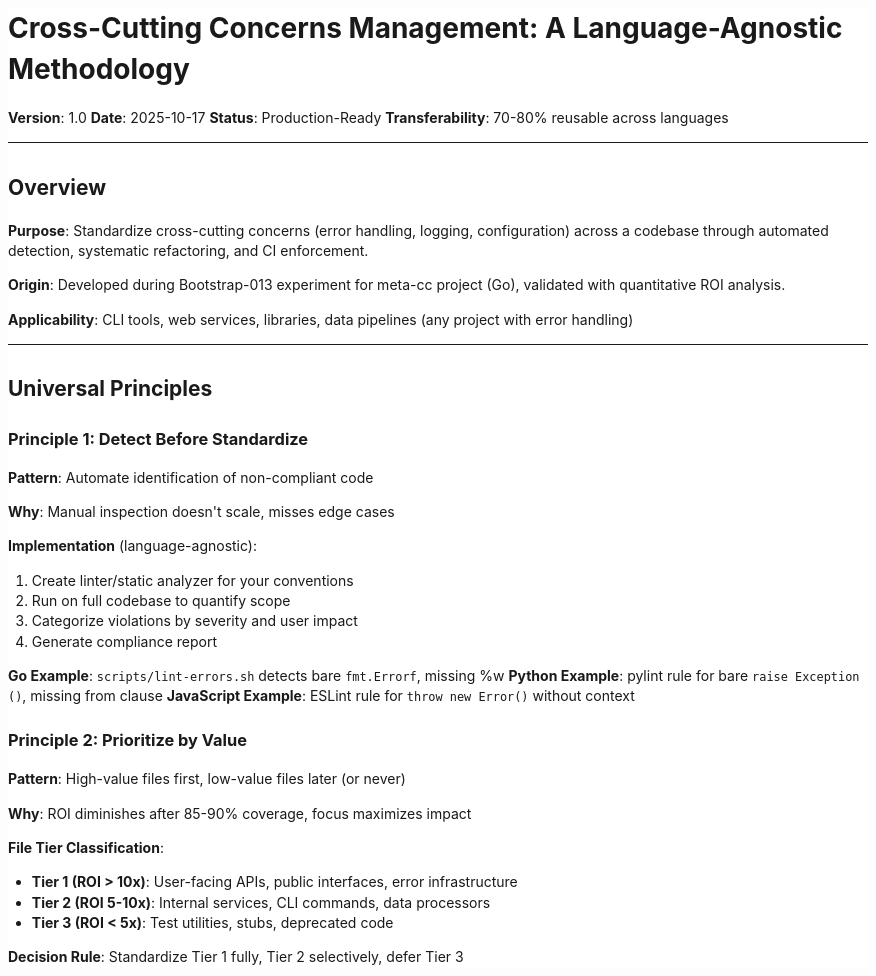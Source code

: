 # Cross-Cutting Concerns Management: A Language-Agnostic Methodology

**Version**: 1.0
**Date**: 2025-10-17
**Status**: Production-Ready
**Transferability**: 70-80% reusable across languages

---

## Overview

**Purpose**: Standardize cross-cutting concerns (error handling, logging, configuration) across a codebase through automated detection, systematic refactoring, and CI enforcement.

**Origin**: Developed during Bootstrap-013 experiment for meta-cc project (Go), validated with quantitative ROI analysis.

**Applicability**: CLI tools, web services, libraries, data pipelines (any project with error handling)

---

## Universal Principles

### Principle 1: Detect Before Standardize

**Pattern**: Automate identification of non-compliant code

**Why**: Manual inspection doesn't scale, misses edge cases

**Implementation** (language-agnostic):
1. Create linter/static analyzer for your conventions
2. Run on full codebase to quantify scope
3. Categorize violations by severity and user impact
4. Generate compliance report

**Go Example**: `scripts/lint-errors.sh` detects bare `fmt.Errorf`, missing %w
**Python Example**: pylint rule for bare `raise Exception()`, missing from clause
**JavaScript Example**: ESLint rule for `throw new Error()` without context

### Principle 2: Prioritize by Value

**Pattern**: High-value files first, low-value files later (or never)

**Why**: ROI diminishes after 85-90% coverage, focus maximizes impact

**File Tier Classification**:
- **Tier 1 (ROI > 10x)**: User-facing APIs, public interfaces, error infrastructure
- **Tier 2 (ROI 5-10x)**: Internal services, CLI commands, data processors
- **Tier 3 (ROI < 5x)**: Test utilities, stubs, deprecated code

**Decision Rule**: Standardize Tier 1 fully, Tier 2 selectively, defer Tier 3
